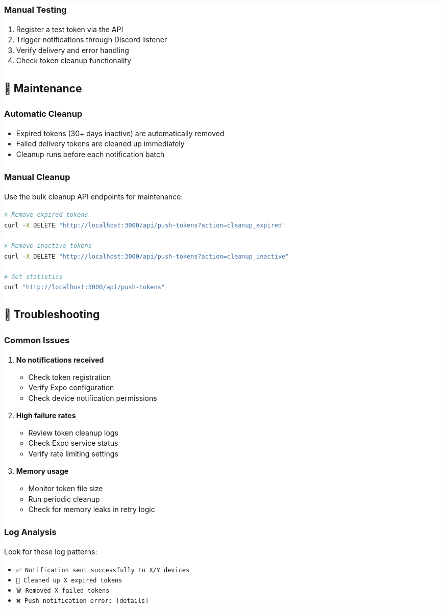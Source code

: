 ### Manual Testing
1. Register a test token via the API
2. Trigger notifications through Discord listener
3. Verify delivery and error handling
4. Check token cleanup functionality

## 🔄 Maintenance

### Automatic Cleanup
- Expired tokens (30+ days inactive) are automatically removed
- Failed delivery tokens are cleaned up immediately
- Cleanup runs before each notification batch

### Manual Cleanup
Use the bulk cleanup API endpoints for maintenance:
```bash
# Remove expired tokens
curl -X DELETE "http://localhost:3000/api/push-tokens?action=cleanup_expired"

# Remove inactive tokens
curl -X DELETE "http://localhost:3000/api/push-tokens?action=cleanup_inactive"

# Get statistics
curl "http://localhost:3000/api/push-tokens"
```

## 🚨 Troubleshooting

### Common Issues

1. **No notifications received**
   - Check token registration
   - Verify Expo configuration
   - Check device notification permissions

2. **High failure rates**
   - Review token cleanup logs
   - Check Expo service status
   - Verify rate limiting settings

3. **Memory usage**
   - Monitor token file size
   - Run periodic cleanup
   - Check for memory leaks in retry logic

### Log Analysis
Look for these log patterns:
- `✅ Notification sent successfully to X/Y devices`
- `🧹 Cleaned up X expired tokens`
- `🗑️ Removed X failed tokens`
- `❌ Push notification error: [details]`
